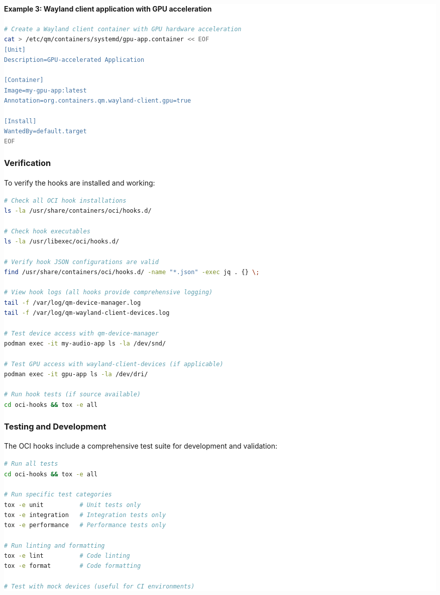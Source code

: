 ```bash
```

#### Example 3: Wayland client application with GPU acceleration

```bash
# Create a Wayland client container with GPU hardware acceleration
cat > /etc/qm/containers/systemd/gpu-app.container << EOF
[Unit]
Description=GPU-accelerated Application

[Container]
Image=my-gpu-app:latest
Annotation=org.containers.qm.wayland-client.gpu=true

[Install]
WantedBy=default.target
EOF
```

### Verification

To verify the hooks are installed and working:

```bash
# Check all OCI hook installations
ls -la /usr/share/containers/oci/hooks.d/

# Check hook executables
ls -la /usr/libexec/oci/hooks.d/

# Verify hook JSON configurations are valid
find /usr/share/containers/oci/hooks.d/ -name "*.json" -exec jq . {} \;

# View hook logs (all hooks provide comprehensive logging)
tail -f /var/log/qm-device-manager.log
tail -f /var/log/qm-wayland-client-devices.log

# Test device access with qm-device-manager
podman exec -it my-audio-app ls -la /dev/snd/

# Test GPU access with wayland-client-devices (if applicable)
podman exec -it gpu-app ls -la /dev/dri/

# Run hook tests (if source available)
cd oci-hooks && tox -e all
```

### Testing and Development

The OCI hooks include a comprehensive test suite for development and validation:

```bash
# Run all tests
cd oci-hooks && tox -e all

# Run specific test categories
tox -e unit          # Unit tests only
tox -e integration   # Integration tests only
tox -e performance   # Performance tests only

# Run linting and formatting
tox -e lint          # Code linting
tox -e format        # Code formatting

# Test with mock devices (useful for CI environments)
```